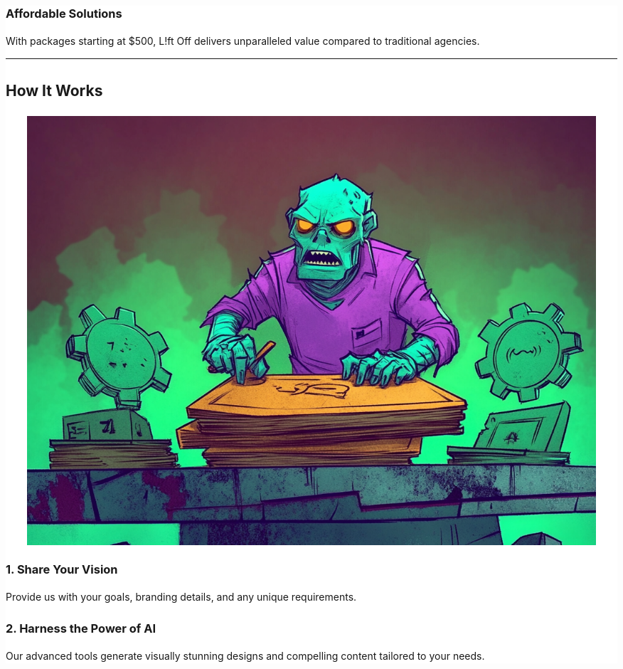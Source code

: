 ### **Affordable Solutions**

With packages starting at $500, L!ft Off delivers unparalleled value compared to traditional agencies.

---

## **How It Works**

<img src="images/home/lift-off-process.png" alt="A futuristic AI-powered workflow with glowing green and blue elements representing efficiency and technology in website creation" style="display: block; margin: auto; width: 100%; max-width: 800px; margin-top: 20px; margin-bottom: 20px;">

### 1. Share Your Vision

Provide us with your goals, branding details, and any unique requirements.

### 2. Harness the Power of AI

Our advanced tools generate visually stunning designs and compelling content tailored to your needs.
